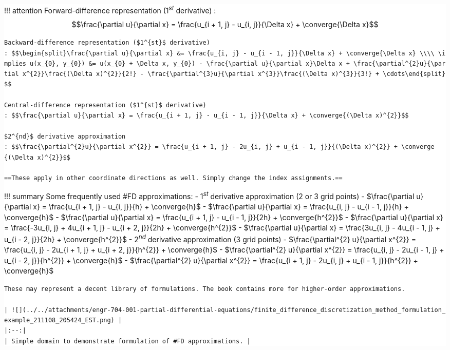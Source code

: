 !!! attention
	Forward-difference representation ($1^{st}$ derivative)
	: $$\frac{\partial u}{\partial x} = \frac{u_{i + 1, j} - u_{i, j}}{\Delta x} + \converge{\Delta x}$$

	Backward-difference representation ($1^{st}$ derivative)
	: $$\begin{split}\frac{\partial u}{\partial x} &= \frac{u_{i, j} - u_{i - 1, j}}{\Delta x} + \converge{\Delta x} \\\\ \implies u(x_{0}, y_{0}) &= u(x_{0} + \Delta x, y_{0}) - \frac{\partial u}{\partial x}\Delta x + \frac{\partial^{2}u}{\partial x^{2}}\frac{(\Delta x)^{2}}{2!} - \frac{\partial^{3}u}{\partial x^{3}}\frac{(\Delta x)^{3}}{3!} + \cdots\end{split}$$

	Central-difference representation ($1^{st}$ derivative)
	: $$\frac{\partial u}{\partial x} = \frac{u_{i + 1, j} - u_{i - 1, j}}{\Delta x} + \converge{(\Delta x)^{2}}$$

	$2^{nd}$ derivative approximation
	: $$\frac{\partial^{2}u}{\partial x^{2}} = \frac{u_{i + 1, j} - 2u_{i, j} + u_{i - 1, j}}{(\Delta x)^{2}} + \converge{(\Delta x)^{2}}$$

	==These apply in other coordinate directions as well. Simply change the index assignments.==

!!! summary Some frequently used #FD approximations:
	- $1^{st}$ derivative approximation (2 or 3 grid points)
		- $\frac{\partial u}{\partial x} = \frac{u_{i + 1, j} - u_{i, j}}{h} + \converge{h}$
		- $\frac{\partial u}{\partial x} = \frac{u_{i, j} - u_{i - 1, j}}{h} + \converge{h}$
		- $\frac{\partial u}{\partial x} = \frac{u_{i + 1, j} - u_{i - 1, j}}{2h} + \converge{h^{2}}$
		- $\frac{\partial u}{\partial x} = \frac{-3u_{i, j} + 4u_{i + 1, j} - u_{i + 2, j}}{2h} + \converge{h^{2}}$
		- $\frac{\partial u}{\partial x} = \frac{3u_{i, j} - 4u_{i - 1, j} + u_{i - 2, j}}{2h} + \converge{h^{2}}$
	- $2^{nd}$ derivative approximation (3 grid points)
		- $\frac{\partial^{2} u}{\partial x^{2}} = \frac{u_{i, j} - 2u_{i + 1, j} + u_{i + 2, j}}{h^{2}} + \converge{h}$
		- $\frac{\partial^{2} u}{\partial x^{2}} = \frac{u_{i, j} - 2u_{i - 1, j} + u_{i - 2, j}}{h^{2}} + \converge{h}$
		- $\frac{\partial^{2} u}{\partial x^{2}} = \frac{u_{i + 1, j} - 2u_{i, j} + u_{i - 1, j}}{h^{2}} + \converge{h}$

	These may represent a decent library of formulations. The book contains more for higher-order approximations.

	| ![](../../attachments/engr-704-001-partial-differential-equations/finite_difference_discretization_method_formulation_example_211108_205424_EST.png) |
	|:--:|
	| Simple domain to demonstrate formulation of #FD approximations. |